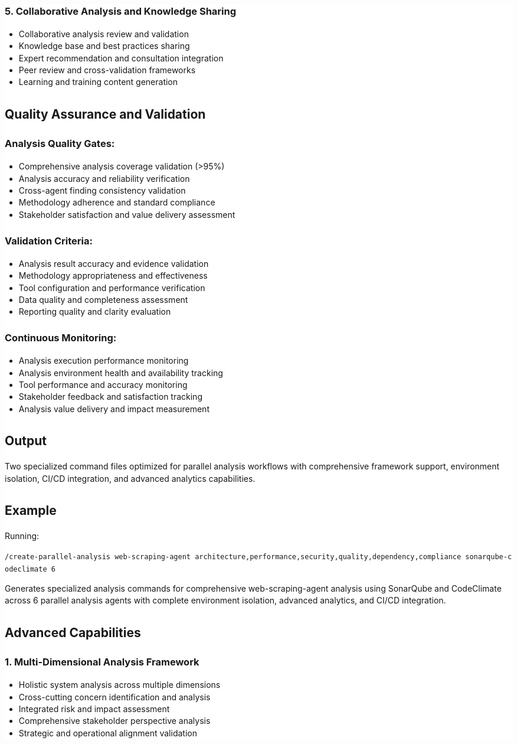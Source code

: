 ### 5. **Collaborative Analysis and Knowledge Sharing**
- Collaborative analysis review and validation
- Knowledge base and best practices sharing
- Expert recommendation and consultation integration
- Peer review and cross-validation frameworks
- Learning and training content generation

## Quality Assurance and Validation

### Analysis Quality Gates:
- Comprehensive analysis coverage validation (>95%)
- Analysis accuracy and reliability verification
- Cross-agent finding consistency validation
- Methodology adherence and standard compliance
- Stakeholder satisfaction and value delivery assessment

### Validation Criteria:
- Analysis result accuracy and evidence validation
- Methodology appropriateness and effectiveness
- Tool configuration and performance verification
- Data quality and completeness assessment
- Reporting quality and clarity evaluation

### Continuous Monitoring:
- Analysis execution performance monitoring
- Analysis environment health and availability tracking
- Tool performance and accuracy monitoring
- Stakeholder feedback and satisfaction tracking
- Analysis value delivery and impact measurement

## Output
Two specialized command files optimized for parallel analysis workflows with comprehensive framework support, environment isolation, CI/CD integration, and advanced analytics capabilities.

## Example

Running:
```
/create-parallel-analysis web-scraping-agent architecture,performance,security,quality,dependency,compliance sonarqube-codeclimate 6
```

Generates specialized analysis commands for comprehensive web-scraping-agent analysis using SonarQube and CodeClimate across 6 parallel analysis agents with complete environment isolation, advanced analytics, and CI/CD integration.

## Advanced Capabilities

### 1. **Multi-Dimensional Analysis Framework**
- Holistic system analysis across multiple dimensions
- Cross-cutting concern identification and analysis
- Integrated risk and impact assessment
- Comprehensive stakeholder perspective analysis
- Strategic and operational alignment validation
